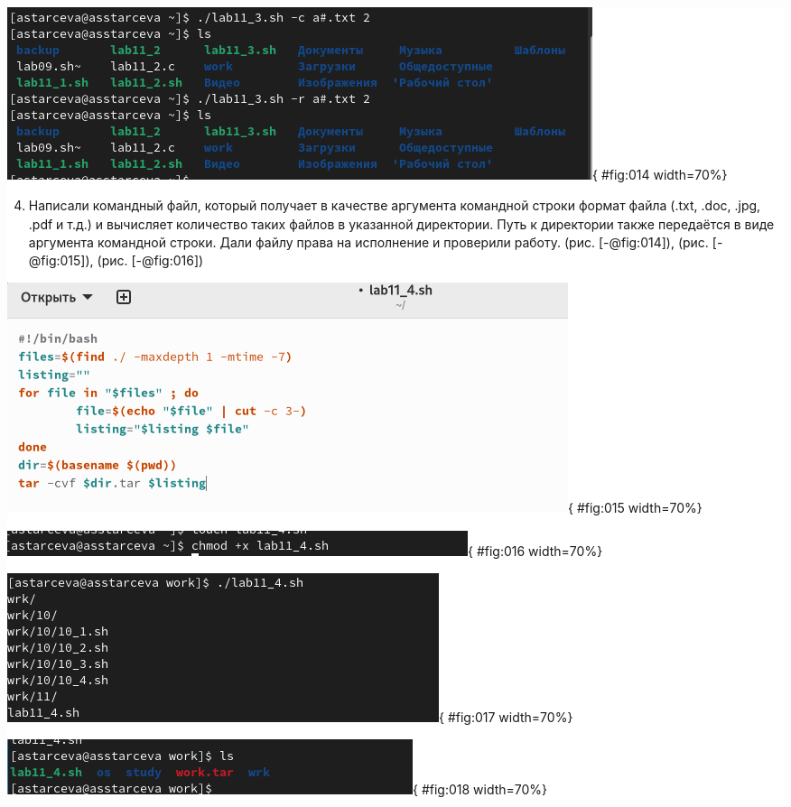 ![Скрипт 3](image/14.png){ #fig:014 width=70%}


4. Написали командный файл, который получает в качестве аргумента командной строки
формат файла (.txt, .doc, .jpg, .pdf и т.д.) и вычисляет количество таких файлов
в указанной директории. Путь к директории также передаётся в виде аргумента командной строки. Дали файлу права на исполнение и проверили работу. (рис. [-@fig:014]), (рис. [-@fig:015]), (рис. [-@fig:016])

![Скрипт 4](image/15.png){ #fig:015 width=70%}

![Скрипт 4](image/16.png){ #fig:016 width=70%}

![Скрипт 4](image/17.png){ #fig:017 width=70%}

![Скрипт 4](image/18.png){ #fig:018 width=70%}

